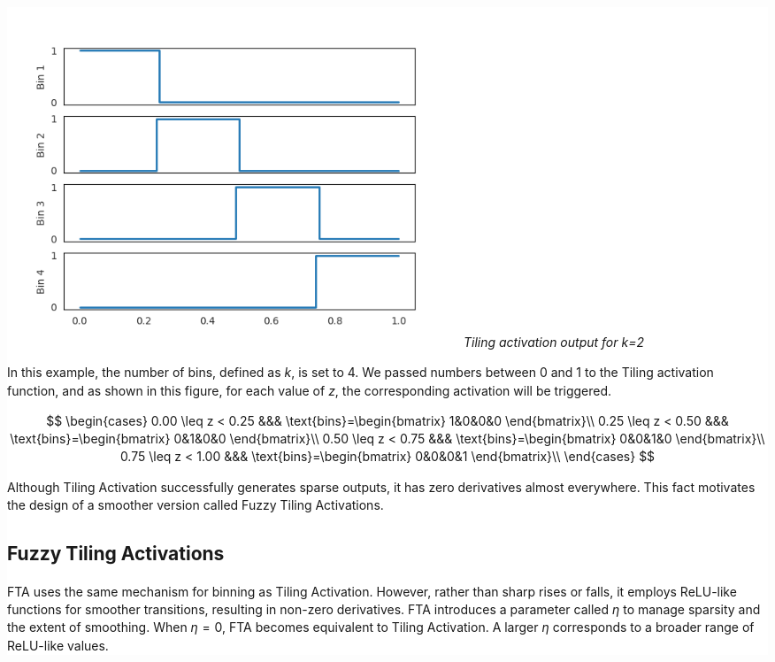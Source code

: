   <img src="/assets/img/fta/fta1.png" alt="drawing" width="512"/>
  <em> Tiling activation output for k=2</em>
</p>


In this example, the number of bins, defined as $k$, is set to 4. We passed numbers between 0 and 1 to the Tiling activation function, and as shown in this figure, for each value of $z$, the corresponding activation will be triggered.

$$
\begin{cases}
  0.00 \leq z < 0.25 &&& \text{bins}=\begin{bmatrix} 1&0&0&0 \end{bmatrix}\\
  0.25 \leq z < 0.50 &&& \text{bins}=\begin{bmatrix} 0&1&0&0 \end{bmatrix}\\
  0.50 \leq z < 0.75 &&& \text{bins}=\begin{bmatrix} 0&0&1&0 \end{bmatrix}\\
  0.75 \leq z < 1.00 &&& \text{bins}=\begin{bmatrix} 0&0&0&1 \end{bmatrix}\\
\end{cases}
$$

Although Tiling Activation successfully generates sparse outputs, it has zero derivatives almost everywhere. This fact motivates the design of a smoother version called Fuzzy Tiling Activations.

## Fuzzy Tiling Activations

FTA uses the same mechanism for binning as Tiling Activation. However, rather than sharp rises or falls, it employs ReLU-like functions for smoother transitions, resulting in non-zero derivatives. FTA introduces a parameter called $\eta$ to manage sparsity and the extent of smoothing. When $\eta = 0$, FTA becomes equivalent to Tiling Activation. A larger $\eta$ corresponds to a broader range of ReLU-like values.
